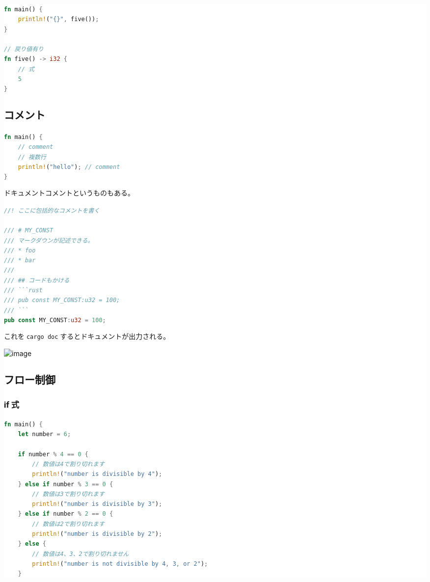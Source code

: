 ```rust
fn main() {
    println!("{}", five());
}

// 戻り値有り
fn five() -> i32 {
    // 式
    5
}
```


## コメント

```rust
fn main() {
    // comment
    // 複数行
    println!("hello"); // comment
}
```

ドキュメントコメントというものもある。

```rust
//! ここに包括的なコメントを書く

/// # MY_CONST
/// マークダウンが記述できる。
/// * foo
/// * bar
///
/// ## コードもかける
/// ```rust
/// pub const MY_CONST:u32 = 100;
/// ```
pub const MY_CONST:u32 = 100;
```

これを `cargo doc` するとドキュメントが出力される。

![image](https://user-images.githubusercontent.com/1415655/97228018-a962b700-1819-11eb-89e6-a12055868c1b.png)


## フロー制御

### if 式

```rust
fn main() {
    let number = 6;

    if number % 4 == 0 {
        // 数値は4で割り切れます
        println!("number is divisible by 4");
    } else if number % 3 == 0 {
        // 数値は3で割り切れます
        println!("number is divisible by 3");
    } else if number % 2 == 0 {
        // 数値は2で割り切れます
        println!("number is divisible by 2");
    } else {
        // 数値は4、3、2で割り切れません
        println!("number is not divisible by 4, 3, or 2");
    }
```